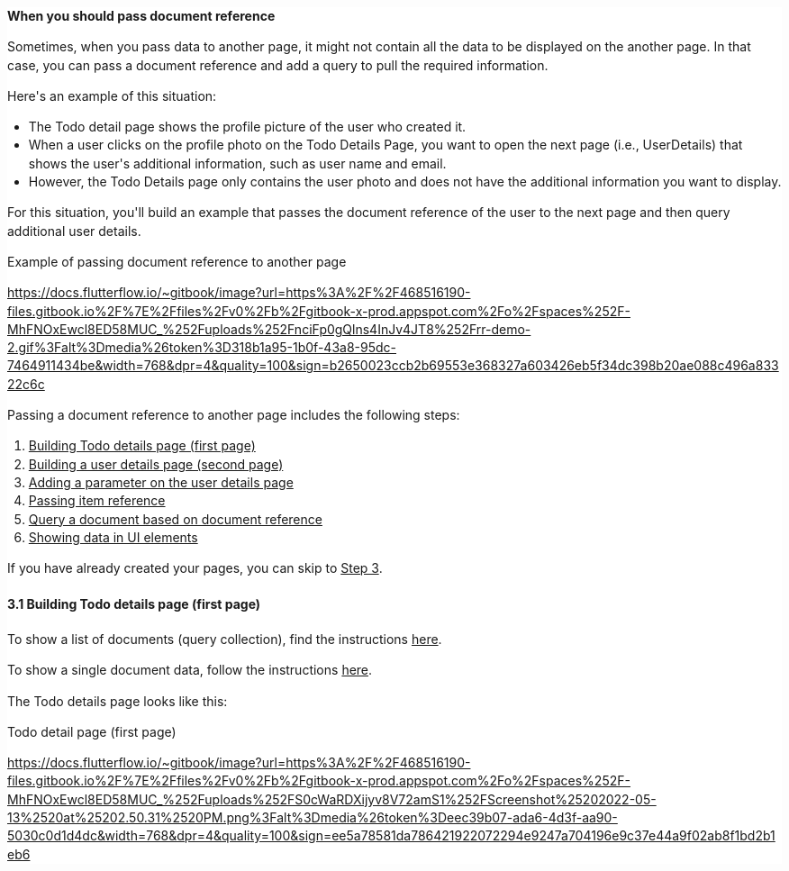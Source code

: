 **When you should pass document reference**

Sometimes, when you pass data to another page, it might not contain all the data to be displayed on the another page. In that case, you can pass a document reference and add a query to pull the required information.

Here's an example of this situation:

- The Todo detail page shows the profile picture of the user who created it.
- When a user clicks on the profile photo on the Todo Details Page, you want to open the next page (i.e., UserDetails) that shows the user's additional information, such as user name and email.
- However, the Todo Details page only contains the user photo and does not have the additional information you want to display.

For this situation, you'll build an example that passes the document reference of the user to the next page and then query additional user details.

Example of passing document reference to another page

https://docs.flutterflow.io/~gitbook/image?url=https%3A%2F%2F468516190-files.gitbook.io%2F%7E%2Ffiles%2Fv0%2Fb%2Fgitbook-x-prod.appspot.com%2Fo%2Fspaces%252F-MhFNOxEwcl8ED58MUC_%252Fuploads%252FnciFp0gQlns4InJv4JT8%252Frr-demo-2.gif%3Falt%3Dmedia%26token%3D318b1a95-1b0f-43a8-95dc-7464911434be&width=768&dpr=4&quality=100&sign=b2650023ccb2b69553e368327a603426eb5f34dc398b20ae088c496a83322c6c

Passing a document reference to another page includes the following steps:

1. [Building Todo details page (first page)](https://docs.flutterflow.io/data-and-backend/passing-data#3.1-building-todo-details-page-first-page)
2. [Building a user details page (second page)](https://docs.flutterflow.io/data-and-backend/passing-data#3.2-building-a-user-details-page-second-page)
3. [Adding a parameter on the user details page](https://docs.flutterflow.io/data-and-backend/passing-data#3.3-adding-a-parameter-on-the-user-details-page)
4. [Passing item reference](https://docs.flutterflow.io/data-and-backend/passing-data#3.4-passing-item-reference)
5. [Query a document based on document reference](https://docs.flutterflow.io/data-and-backend/passing-data#3.5-query-a-document-based-on-document-reference)
6. [Showing data in UI elements](https://docs.flutterflow.io/data-and-backend/passing-data#3.6-showing-data-in-ui-elements)

If you have already created your pages, you can skip to [Step 3](https://docs.flutterflow.io/data-and-backend/passing-data#3.3-adding-a-parameter-on-the-user-details-page).

#### 3.1 Building Todo details page (first page)

To show a list of documents (query collection), find the instructions [here](https://docs.flutterflow.io/data-and-backend/firebase/firestore-database-cloud-firestore/retrieving-data#querying-a-collection).

To show a single document data, follow the instructions [here](https://docs.flutterflow.io/data-and-backend/firebase/firestore-database-cloud-firestore/retrieving-data#querying-a-document).

The Todo details page looks like this:

Todo detail page (first page)

https://docs.flutterflow.io/~gitbook/image?url=https%3A%2F%2F468516190-files.gitbook.io%2F%7E%2Ffiles%2Fv0%2Fb%2Fgitbook-x-prod.appspot.com%2Fo%2Fspaces%252F-MhFNOxEwcl8ED58MUC_%252Fuploads%252FS0cWaRDXijyv8V72amS1%252FScreenshot%25202022-05-13%2520at%25202.50.31%2520PM.png%3Falt%3Dmedia%26token%3Deec39b07-ada6-4d3f-aa90-5030c0d1d4dc&width=768&dpr=4&quality=100&sign=ee5a78581da786421922072294e9247a704196e9c37e44a9f02ab8f1bd2b1eb6
